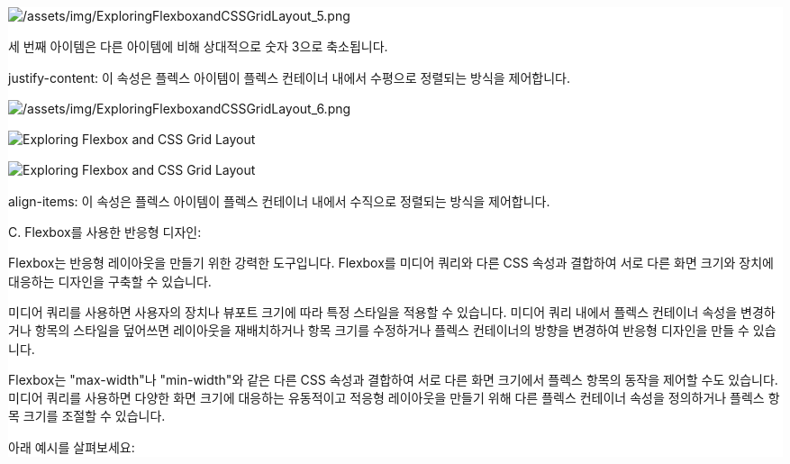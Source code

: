 ![/assets/img/ExploringFlexboxandCSSGridLayout_5.png](/assets/img/ExploringFlexboxandCSSGridLayout_5.png)

세 번째 아이템은 다른 아이템에 비해 상대적으로 숫자 3으로 축소됩니다.

justify-content: 이 속성은 플렉스 아이템이 플렉스 컨테이너 내에서 수평으로 정렬되는 방식을 제어합니다.

![/assets/img/ExploringFlexboxandCSSGridLayout_6.png](/assets/img/ExploringFlexboxandCSSGridLayout_6.png)



<ins class="adsbygoogle"
     style="display:block"
     data-ad-client="ca-pub-4877378276818686"
     data-ad-slot="1898504329"
     data-ad-format="auto"
     data-full-width-responsive="true"></ins>

<script>
     (adsbygoogle = window.adsbygoogle || []).push({});
</script>

![Exploring Flexbox and CSS Grid Layout](/assets/img/ExploringFlexboxandCSSGridLayout_7.png)

![Exploring Flexbox and CSS Grid Layout](/assets/img/ExploringFlexboxandCSSGridLayout_8.png)

align-items: 이 속성은 플렉스 아이템이 플렉스 컨테이너 내에서 수직으로 정렬되는 방식을 제어합니다.

C. Flexbox를 사용한 반응형 디자인:



<ins class="adsbygoogle"
     style="display:block"
     data-ad-client="ca-pub-4877378276818686"
     data-ad-slot="1898504329"
     data-ad-format="auto"
     data-full-width-responsive="true"></ins>

<script>
     (adsbygoogle = window.adsbygoogle || []).push({});
</script>

Flexbox는 반응형 레이아웃을 만들기 위한 강력한 도구입니다. Flexbox를 미디어 쿼리와 다른 CSS 속성과 결합하여 서로 다른 화면 크기와 장치에 대응하는 디자인을 구축할 수 있습니다.

미디어 쿼리를 사용하면 사용자의 장치나 뷰포트 크기에 따라 특정 스타일을 적용할 수 있습니다. 미디어 쿼리 내에서 플렉스 컨테이너 속성을 변경하거나 항목의 스타일을 덮어쓰면 레이아웃을 재배치하거나 항목 크기를 수정하거나 플렉스 컨테이너의 방향을 변경하여 반응형 디자인을 만들 수 있습니다.

Flexbox는 "max-width"나 "min-width"와 같은 다른 CSS 속성과 결합하여 서로 다른 화면 크기에서 플렉스 항목의 동작을 제어할 수도 있습니다. 미디어 쿼리를 사용하면 다양한 화면 크기에 대응하는 유동적이고 적응형 레이아웃을 만들기 위해 다른 플렉스 컨테이너 속성을 정의하거나 플렉스 항목 크기를 조절할 수 있습니다.

아래 예시를 살펴보세요:



<ins class="adsbygoogle"
     style="display:block"
     data-ad-client="ca-pub-4877378276818686"
     data-ad-slot="1898504329"
     data-ad-format="auto"
     data-full-width-responsive="true"></ins>
